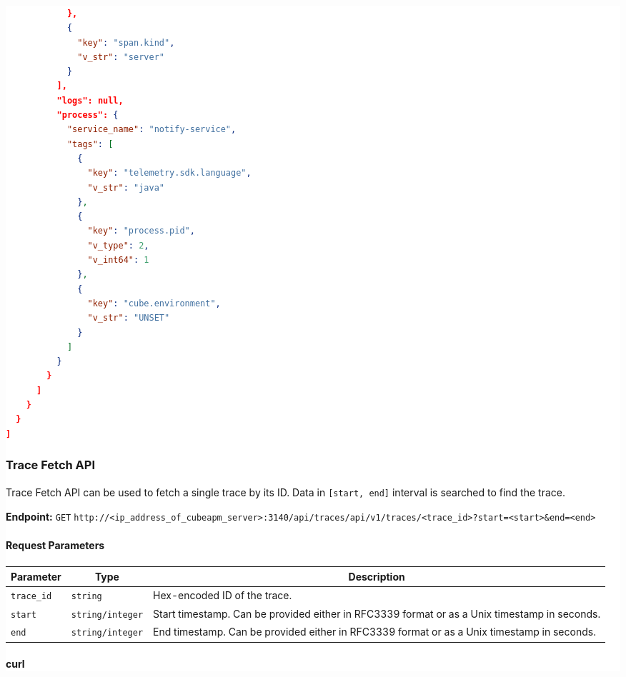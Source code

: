 ```json
            },
            {
              "key": "span.kind",
              "v_str": "server"
            }
          ],
          "logs": null,
          "process": {
            "service_name": "notify-service",
            "tags": [
              {
                "key": "telemetry.sdk.language",
                "v_str": "java"
              },
              {
                "key": "process.pid",
                "v_type": 2,
                "v_int64": 1
              },
              {
                "key": "cube.environment",
                "v_str": "UNSET"
              }
            ]
          }
        }
      ]
    }
  }
]
```

### Trace Fetch API

Trace Fetch API can be used to fetch a single trace by its ID. Data in `[start, end]` interval is searched to find the trace.

**Endpoint:** `GET` `http://<ip_address_of_cubeapm_server>:3140/api/traces/api/v1/traces/<trace_id>?start=<start>&end=<end>`

#### Request Parameters

| Parameter  | Type             | Description                                                                                  |
| ---------- | ---------------- | -------------------------------------------------------------------------------------------- |
| `trace_id` | `string`         | Hex-encoded ID of the trace.                                                                 |
| `start`    | `string/integer` | Start timestamp. Can be provided either in RFC3339 format or as a Unix timestamp in seconds. |
| `end`      | `string/integer` | End timestamp. Can be provided either in RFC3339 format or as a Unix timestamp in seconds.   |

#### curl
